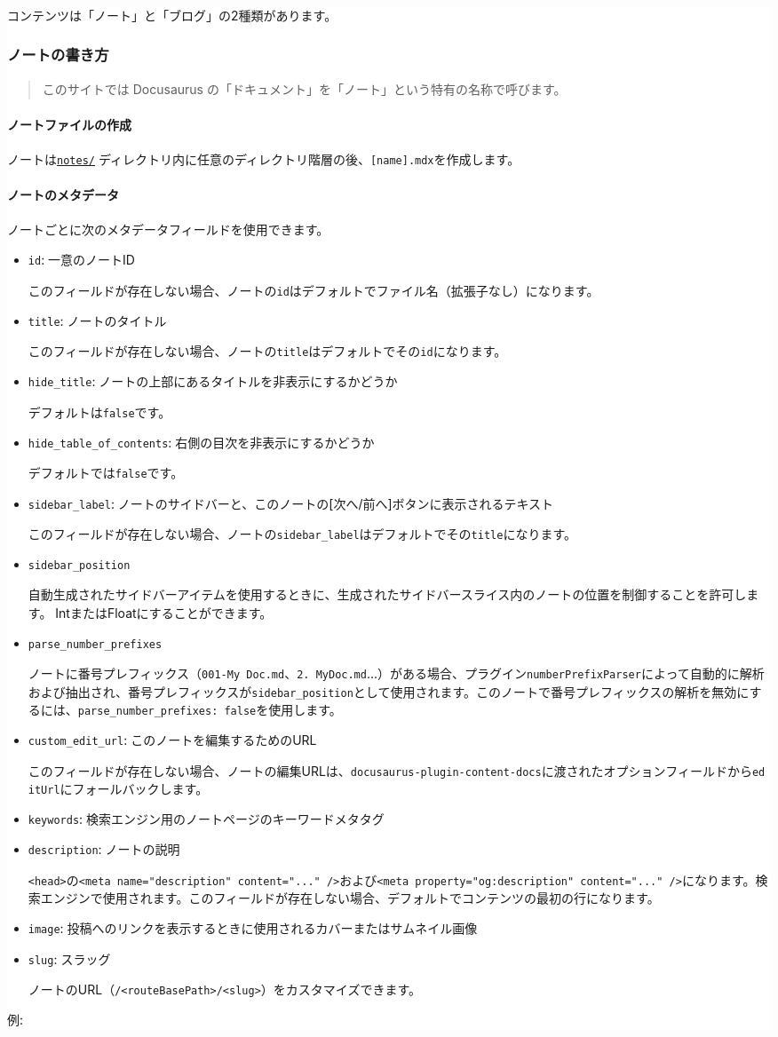 コンテンツは「ノート」と「ブログ」の2種類があります。

### ノートの書き方

> このサイトでは Docusaurus の「ドキュメント」を「ノート」という特有の名称で呼びます。

#### ノートファイルの作成

ノートは[`notes/`](notes/) ディレクトリ内に任意のディレクトリ階層の後、`[name].mdx`を作成します。

#### ノートのメタデータ

ノートごとに次のメタデータフィールドを使用できます。

- `id`: 一意のノートID

  このフィールドが存在しない場合、ノートの`id`はデフォルトでファイル名（拡張子なし）になります。

- `title`: ノートのタイトル

  このフィールドが存在しない場合、ノートの`title`はデフォルトでその`id`になります。

- `hide_title`: ノートの上部にあるタイトルを非表示にするかどうか

  デフォルトは`false`です。

- `hide_table_of_contents`: 右側の目次を非表示にするかどうか

  デフォルトでは`false`です。

- `sidebar_label`: ノートのサイドバーと、このノートの[次へ/前へ]ボタンに表示されるテキスト

  このフィールドが存在しない場合、ノートの`sidebar_label`はデフォルトでその`title`になります。

- `sidebar_position`

  自動生成されたサイドバーアイテムを使用するときに、生成されたサイドバースライス内のノートの位置を制御することを許可します。 IntまたはFloatにすることができます。

- `parse_number_prefixes`

  ノートに番号プレフィックス（`001-My Doc.md`、`2. MyDoc.md`...）がある場合、プラグイン`numberPrefixParser`によって自動的に解析および抽出され、番号プレフィックスが`sidebar_position`として使用されます。このノートで番号プレフィックスの解析を無効にするには、`parse_number_prefixes: false`を使用します。

- `custom_edit_url`: このノートを編集するためのURL

  このフィールドが存在しない場合、ノートの編集URLは、`docusaurus-plugin-content-docs`に渡されたオプションフィールドから`editUrl`にフォールバックします。

- `keywords`: 検索エンジン用のノートページのキーワードメタタグ


- `description`: ノートの説明

  `<head>`の`<meta name="description" content="..." />`および`<meta property="og:description" content="..." />`になります。検索エンジンで使用されます。このフィールドが存在しない場合、デフォルトでコンテンツの最初の行になります。

- `image`: 投稿へのリンクを表示するときに使用されるカバーまたはサムネイル画像


- `slug`: スラッグ

  ノートのURL（`/<routeBasePath>/<slug>`）をカスタマイズできます。

例:
